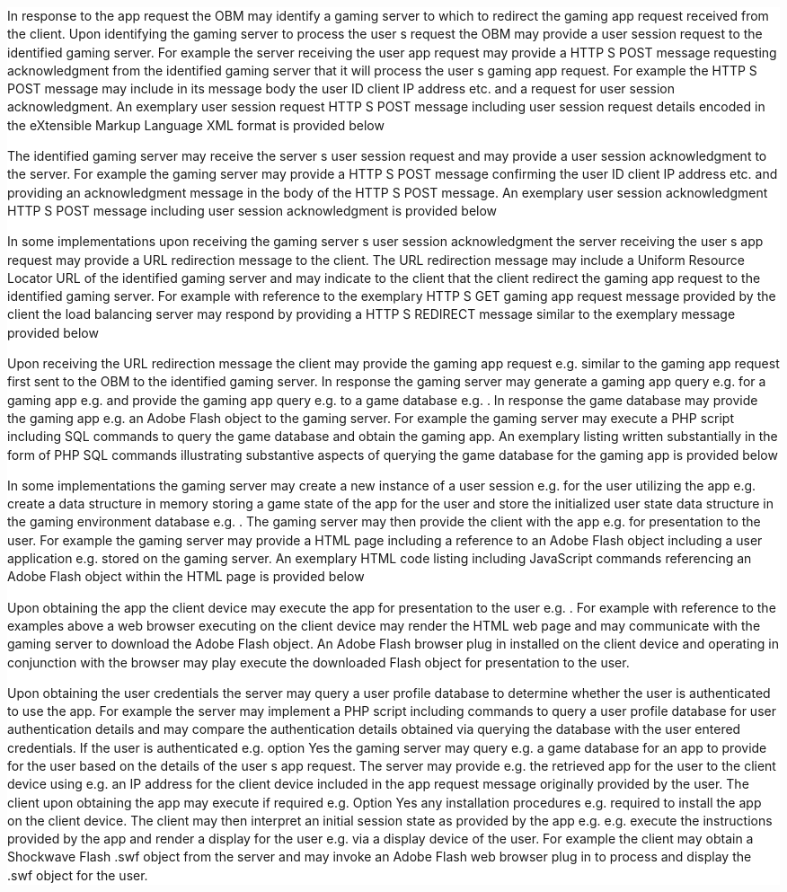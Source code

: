 In response to the app request the OBM may identify a gaming server to which to redirect the gaming app request received from the client. Upon identifying the gaming server to process the user s request the OBM may provide a user session request to the identified gaming server. For example the server receiving the user app request may provide a HTTP S POST message requesting acknowledgment from the identified gaming server that it will process the user s gaming app request. For example the HTTP S POST message may include in its message body the user ID client IP address etc. and a request for user session acknowledgment. An exemplary user session request HTTP S POST message including user session request details encoded in the eXtensible Markup Language XML format is provided below 

The identified gaming server may receive the server s user session request and may provide a user session acknowledgment to the server. For example the gaming server may provide a HTTP S POST message confirming the user ID client IP address etc. and providing an acknowledgment message in the body of the HTTP S POST message. An exemplary user session acknowledgment HTTP S POST message including user session acknowledgment is provided below 

In some implementations upon receiving the gaming server s user session acknowledgment the server receiving the user s app request may provide a URL redirection message to the client. The URL redirection message may include a Uniform Resource Locator URL of the identified gaming server and may indicate to the client that the client redirect the gaming app request to the identified gaming server. For example with reference to the exemplary HTTP S GET gaming app request message provided by the client the load balancing server may respond by providing a HTTP S REDIRECT message similar to the exemplary message provided below 

Upon receiving the URL redirection message the client may provide the gaming app request e.g. similar to the gaming app request first sent to the OBM to the identified gaming server. In response the gaming server may generate a gaming app query e.g. for a gaming app e.g. and provide the gaming app query e.g. to a game database e.g. . In response the game database may provide the gaming app e.g. an Adobe Flash object to the gaming server. For example the gaming server may execute a PHP script including SQL commands to query the game database and obtain the gaming app. An exemplary listing written substantially in the form of PHP SQL commands illustrating substantive aspects of querying the game database for the gaming app is provided below 

In some implementations the gaming server may create a new instance of a user session e.g. for the user utilizing the app e.g. create a data structure in memory storing a game state of the app for the user and store the initialized user state data structure in the gaming environment database e.g. . The gaming server may then provide the client with the app e.g. for presentation to the user. For example the gaming server may provide a HTML page including a reference to an Adobe Flash object including a user application e.g. stored on the gaming server. An exemplary HTML code listing including JavaScript commands referencing an Adobe Flash object within the HTML page is provided below 

Upon obtaining the app the client device may execute the app for presentation to the user e.g. . For example with reference to the examples above a web browser executing on the client device may render the HTML web page and may communicate with the gaming server to download the Adobe Flash object. An Adobe Flash browser plug in installed on the client device and operating in conjunction with the browser may play execute the downloaded Flash object for presentation to the user.

Upon obtaining the user credentials the server may query a user profile database to determine whether the user is authenticated to use the app. For example the server may implement a PHP script including commands to query a user profile database for user authentication details and may compare the authentication details obtained via querying the database with the user entered credentials. If the user is authenticated e.g. option Yes the gaming server may query e.g. a game database for an app to provide for the user based on the details of the user s app request. The server may provide e.g. the retrieved app for the user to the client device using e.g. an IP address for the client device included in the app request message originally provided by the user. The client upon obtaining the app may execute if required e.g. Option Yes any installation procedures e.g. required to install the app on the client device. The client may then interpret an initial session state as provided by the app e.g. e.g. execute the instructions provided by the app and render a display for the user e.g. via a display device of the user. For example the client may obtain a Shockwave Flash .swf object from the server and may invoke an Adobe Flash web browser plug in to process and display the .swf object for the user.
